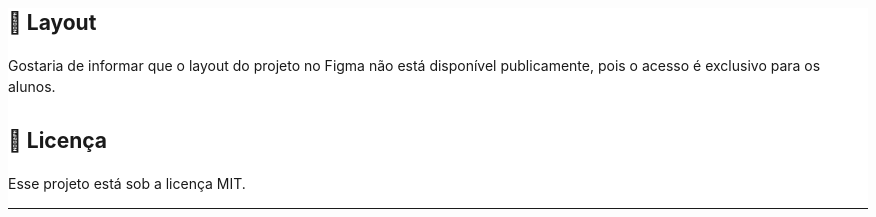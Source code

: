 ## 🔖 Layout

Gostaria de informar que o layout do projeto no Figma não está disponível publicamente, pois o acesso é exclusivo para os alunos.

## :memo: Licença

Esse projeto está sob a licença MIT.

---
